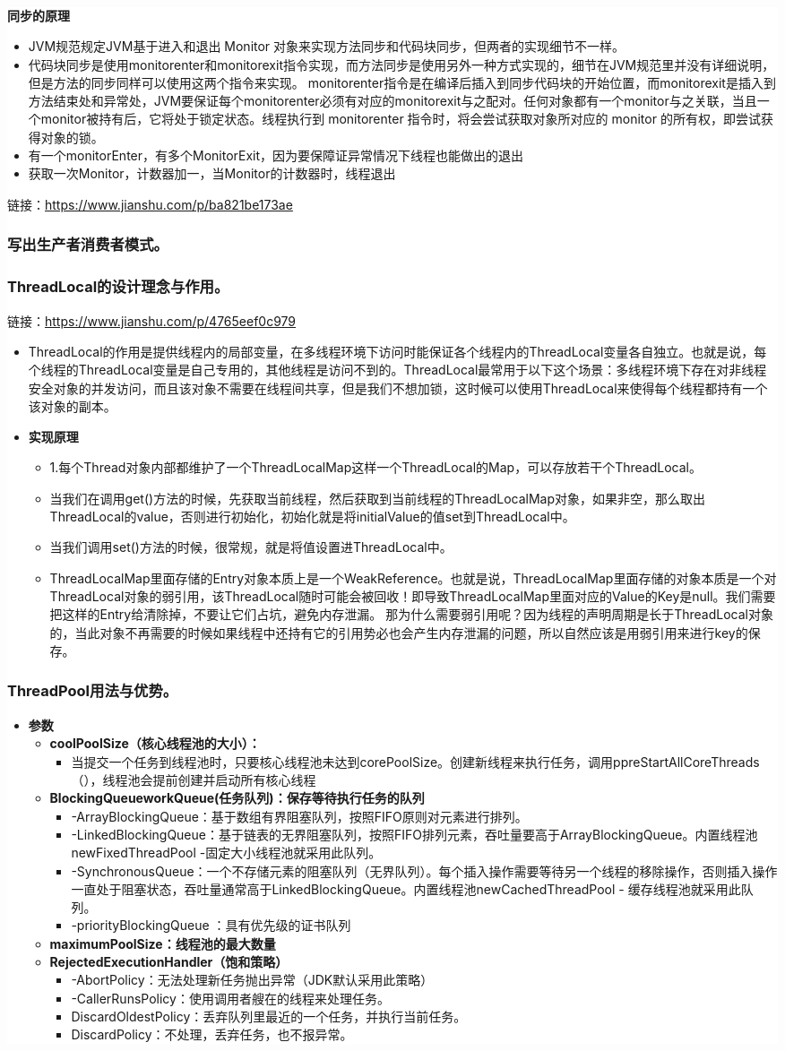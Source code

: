 

**同步的原理**

* JVM规范规定JVM基于进入和退出 Monitor 对象来实现方法同步和代码块同步，但两者的实现细节不一样。
* 代码块同步是使用monitorenter和monitorexit指令实现，而方法同步是使用另外一种方式实现的，细节在JVM规范里并没有详细说明，但是方法的同步同样可以使用这两个指令来实现。
   monitorenter指令是在编译后插入到同步代码块的开始位置，而monitorexit是插入到方法结束处和异常处，JVM要保证每个monitorenter必须有对应的monitorexit与之配对。任何对象都有一个monitor与之关联，当且一个monitor被持有后，它将处于锁定状态。线程执行到 monitorenter 指令时，将会尝试获取对象所对应的 monitor 的所有权，即尝试获得对象的锁。
* 有一个monitorEnter，有多个MonitorExit，因为要保障证异常情况下线程也能做出的退出
* 获取一次Monitor，计数器加一，当Monitor的计数器时，线程退出

链接：https://www.jianshu.com/p/ba821be173ae



### 写出生产者消费者模式。



### ThreadLocal的设计理念与作用。

链接：https://www.jianshu.com/p/4765eef0c979

* ThreadLocal的作用是提供线程内的局部变量，在多线程环境下访问时能保证各个线程内的ThreadLocal变量各自独立。也就是说，每个线程的ThreadLocal变量是自己专用的，其他线程是访问不到的。ThreadLocal最常用于以下这个场景：多线程环境下存在对非线程安全对象的并发访问，而且该对象不需要在线程间共享，但是我们不想加锁，这时候可以使用ThreadLocal来使得每个线程都持有一个该对象的副本。

* **实现原理**

  * 1.每个Thread对象内部都维护了一个ThreadLocalMap这样一个ThreadLocal的Map，可以存放若干个ThreadLocal。

  * 当我们在调用get()方法的时候，先获取当前线程，然后获取到当前线程的ThreadLocalMap对象，如果非空，那么取出ThreadLocal的value，否则进行初始化，初始化就是将initialValue的值set到ThreadLocal中。

  * 当我们调用set()方法的时候，很常规，就是将值设置进ThreadLocal中。

  * ThreadLocalMap里面存储的Entry对象本质上是一个WeakReference<ThreadLocal>。也就是说，ThreadLocalMap里面存储的对象本质是一个对ThreadLocal对象的弱引用，该ThreadLocal随时可能会被回收！即导致ThreadLocalMap里面对应的Value的Key是null。我们需要把这样的Entry给清除掉，不要让它们占坑，避免内存泄漏。
     那为什么需要弱引用呢？因为线程的声明周期是长于ThreadLocal对象的，当此对象不再需要的时候如果线程中还持有它的引用势必也会产生内存泄漏的问题，所以自然应该是用弱引用来进行key的保存。

    


### ThreadPool用法与优势。

* **参数**
  * **coolPoolSize（核心线程池的大小）：**
    * 当提交一个任务到线程池时，只要核心线程池未达到corePoolSize。创建新线程来执行任务，调用ppreStartAllCoreThreads（），线程池会提前创建并启动所有核心线程
  * **BlockingQueue<Runnable>workQueue(任务队列)：保存等待执行任务的队列**
    * -ArrayBlockingQueue：基于数组有界阻塞队列，按照FIFO原则对元素进行排列。
    * -LinkedBlockingQueue：基于链表的无界阻塞队列，按照FIFO排列元素，吞吐量要高于ArrayBlockingQueue。内置线程池newFixedThreadPool -固定大小线程池就采用此队列。
    * -SynchronousQueue：一个不存储元素的阻塞队列（无界队列）。每个插入操作需要等待另一个线程的移除操作，否则插入操作一直处于阻塞状态，吞吐量通常高于LinkedBlockingQueue。内置线程池newCachedThreadPool - 缓存线程池就采用此队列。
    * -priorityBlockingQueue ：具有优先级的证书队列
  * **maximumPoolSize：线程池的最大数量**
  * **RejectedExecutionHandler（饱和策略）**
    * -AbortPolicy：无法处理新任务抛出异常（JDK默认采用此策略）
    * -CallerRunsPolicy：使用调用者艘在的线程来处理任务。
    * DiscardOldestPolicy：丢弃队列里最近的一个任务，并执行当前任务。
    * DiscardPolicy：不处理，丢弃任务，也不报异常。
